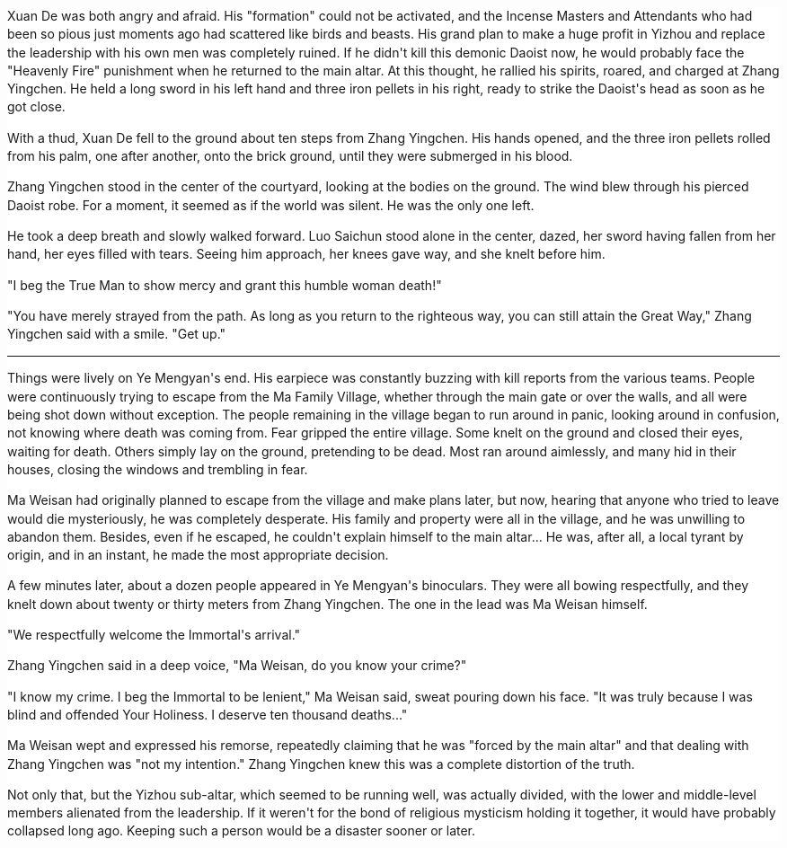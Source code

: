 Xuan De was both angry and afraid. His "formation" could not be activated, and the Incense Masters and Attendants who had been so pious just moments ago had scattered like birds and beasts. His grand plan to make a huge profit in Yizhou and replace the leadership with his own men was completely ruined. If he didn't kill this demonic Daoist now, he would probably face the "Heavenly Fire" punishment when he returned to the main altar. At this thought, he rallied his spirits, roared, and charged at Zhang Yingchen. He held a long sword in his left hand and three iron pellets in his right, ready to strike the Daoist's head as soon as he got close.

With a thud, Xuan De fell to the ground about ten steps from Zhang Yingchen. His hands opened, and the three iron pellets rolled from his palm, one after another, onto the brick ground, until they were submerged in his blood.

Zhang Yingchen stood in the center of the courtyard, looking at the bodies on the ground. The wind blew through his pierced Daoist robe. For a moment, it seemed as if the world was silent. He was the only one left.

He took a deep breath and slowly walked forward. Luo Saichun stood alone in the center, dazed, her sword having fallen from her hand, her eyes filled with tears. Seeing him approach, her knees gave way, and she knelt before him.

"I beg the True Man to show mercy and grant this humble woman death!"

"You have merely strayed from the path. As long as you return to the righteous way, you can still attain the Great Way," Zhang Yingchen said with a smile. "Get up."

---

Things were lively on Ye Mengyan's end. His earpiece was constantly buzzing with kill reports from the various teams. People were continuously trying to escape from the Ma Family Village, whether through the main gate or over the walls, and all were being shot down without exception. The people remaining in the village began to run around in panic, looking around in confusion, not knowing where death was coming from. Fear gripped the entire village. Some knelt on the ground and closed their eyes, waiting for death. Others simply lay on the ground, pretending to be dead. Most ran around aimlessly, and many hid in their houses, closing the windows and trembling in fear.

Ma Weisan had originally planned to escape from the village and make plans later, but now, hearing that anyone who tried to leave would die mysteriously, he was completely desperate. His family and property were all in the village, and he was unwilling to abandon them. Besides, even if he escaped, he couldn't explain himself to the main altar... He was, after all, a local tyrant by origin, and in an instant, he made the most appropriate decision.

A few minutes later, about a dozen people appeared in Ye Mengyan's binoculars. They were all bowing respectfully, and they knelt down about twenty or thirty meters from Zhang Yingchen. The one in the lead was Ma Weisan himself.

"We respectfully welcome the Immortal's arrival."

Zhang Yingchen said in a deep voice, "Ma Weisan, do you know your crime?"

"I know my crime. I beg the Immortal to be lenient," Ma Weisan said, sweat pouring down his face. "It was truly because I was blind and offended Your Holiness. I deserve ten thousand deaths..."

Ma Weisan wept and expressed his remorse, repeatedly claiming that he was "forced by the main altar" and that dealing with Zhang Yingchen was "not my intention." Zhang Yingchen knew this was a complete distortion of the truth.

Not only that, but the Yizhou sub-altar, which seemed to be running well, was actually divided, with the lower and middle-level members alienated from the leadership. If it weren't for the bond of religious mysticism holding it together, it would have probably collapsed long ago. Keeping such a person would be a disaster sooner or later.
